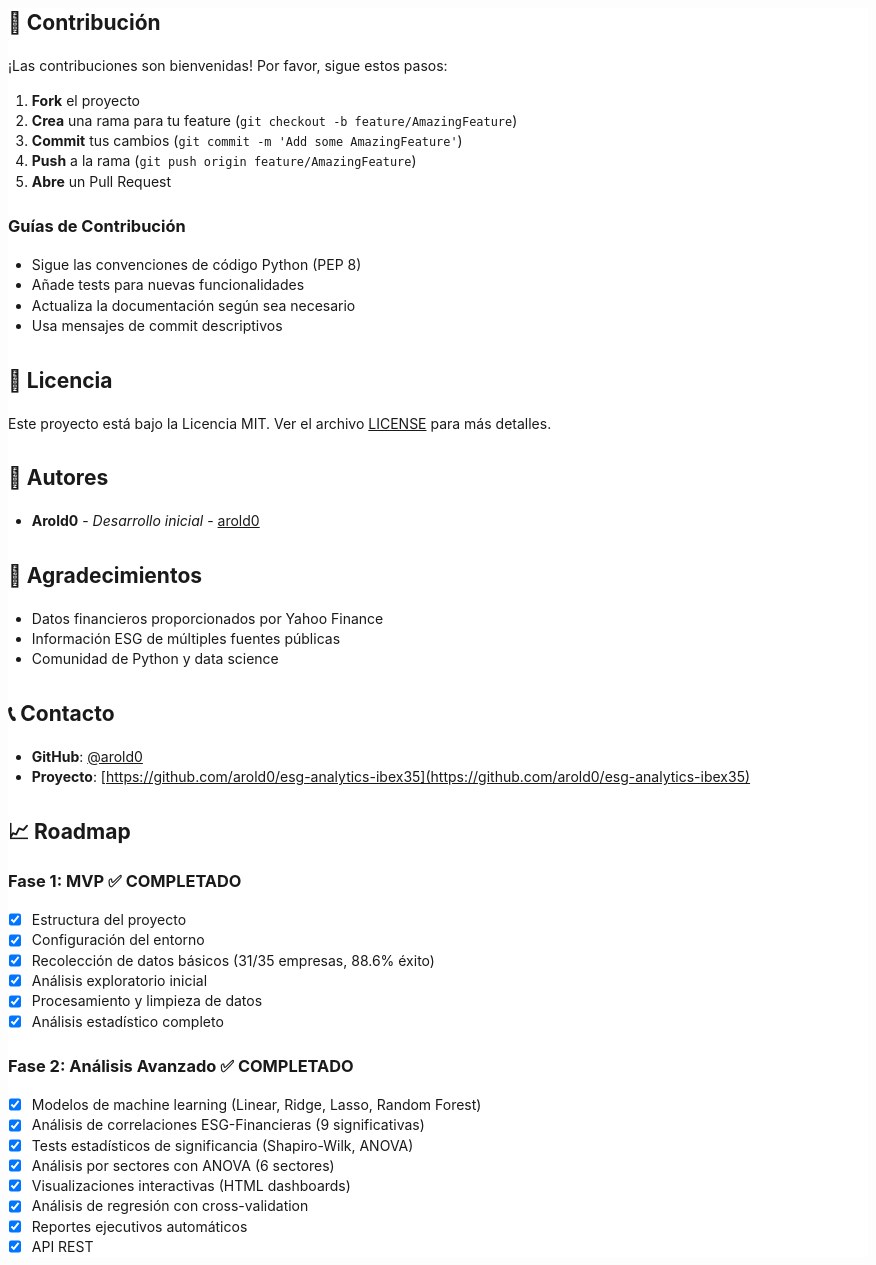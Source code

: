 ## 🤝 Contribución

¡Las contribuciones son bienvenidas! Por favor, sigue estos pasos:

1. **Fork** el proyecto
2. **Crea** una rama para tu feature (`git checkout -b feature/AmazingFeature`)
3. **Commit** tus cambios (`git commit -m 'Add some AmazingFeature'`)
4. **Push** a la rama (`git push origin feature/AmazingFeature`)
5. **Abre** un Pull Request

### Guías de Contribución

- Sigue las convenciones de código Python (PEP 8)
- Añade tests para nuevas funcionalidades
- Actualiza la documentación según sea necesario
- Usa mensajes de commit descriptivos

## 📝 Licencia

Este proyecto está bajo la Licencia MIT. Ver el archivo [LICENSE](LICENSE) para más detalles.

## 👥 Autores

- **Arold0** - *Desarrollo inicial* - [arold0](https://github.com/arold0)

## 🙏 Agradecimientos

- Datos financieros proporcionados por Yahoo Finance
- Información ESG de múltiples fuentes públicas
- Comunidad de Python y data science

## 📞 Contacto

- **GitHub**: [@arold0](https://github.com/arold0)
- **Proyecto**: [https://github.com/arold0/esg-analytics-ibex35](https://github.com/arold0/esg-analytics-ibex35)

## 📈 Roadmap

### Fase 1: MVP ✅ COMPLETADO
- [x] Estructura del proyecto
- [x] Configuración del entorno
- [x] Recolección de datos básicos (31/35 empresas, 88.6% éxito)
- [x] Análisis exploratorio inicial
- [x] Procesamiento y limpieza de datos
- [x] Análisis estadístico completo

### Fase 2: Análisis Avanzado ✅ COMPLETADO
- [x] Modelos de machine learning (Linear, Ridge, Lasso, Random Forest)
- [x] Análisis de correlaciones ESG-Financieras (9 significativas)
- [x] Tests estadísticos de significancia (Shapiro-Wilk, ANOVA)
- [x] Análisis por sectores con ANOVA (6 sectores)
- [x] Visualizaciones interactivas (HTML dashboards)
- [x] Análisis de regresión con cross-validation
- [x] Reportes ejecutivos automáticos
- [x] API REST
